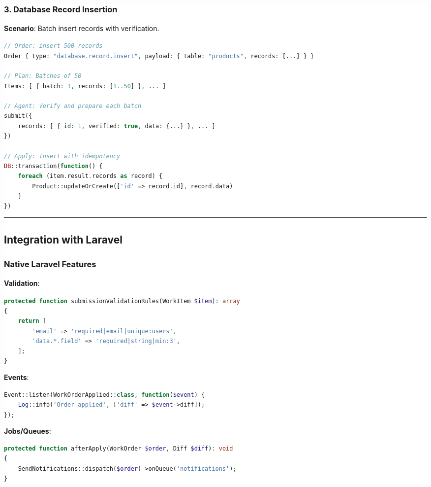 
### 3. Database Record Insertion

**Scenario**: Batch insert records with verification.

```php
// Order: insert 500 records
Order { type: "database.record.insert", payload: { table: "products", records: [...] } }

// Plan: Batches of 50
Items: [ { batch: 1, records: [1..50] }, ... ]

// Agent: Verify and prepare each batch
submit({
    records: [ { id: 1, verified: true, data: {...} }, ... ]
})

// Apply: Insert with idempotency
DB::transaction(function() {
    foreach (item.result.records as record) {
        Product::updateOrCreate(['id' => record.id], record.data)
    }
})
```

---

## Integration with Laravel

### Native Laravel Features

**Validation**:
```php
protected function submissionValidationRules(WorkItem $item): array
{
    return [
        'email' => 'required|email|unique:users',
        'data.*.field' => 'required|string|min:3',
    ];
}
```

**Events**:
```php
Event::listen(WorkOrderApplied::class, function($event) {
    Log::info('Order applied', ['diff' => $event->diff]);
});
```

**Jobs/Queues**:
```php
protected function afterApply(WorkOrder $order, Diff $diff): void
{
    SendNotifications::dispatch($order)->onQueue('notifications');
}
```
